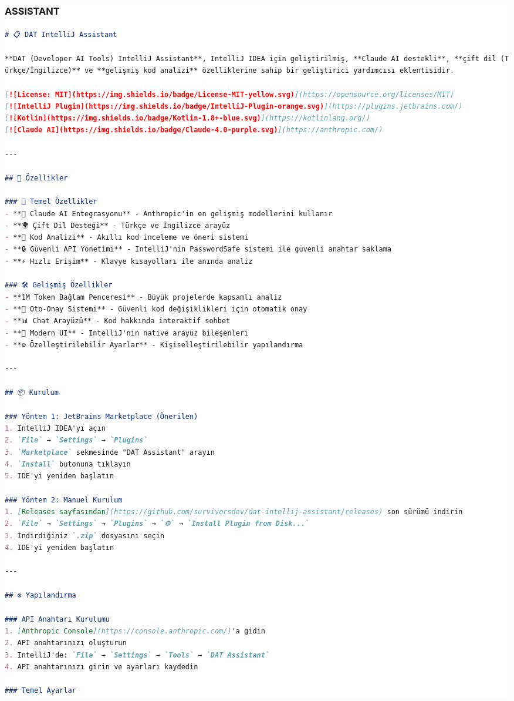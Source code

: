 ### ASSISTANT
```markdown
# 📋 DAT IntelliJ Assistant

**DAT (Developer AI Tools) IntelliJ Assistant**, IntelliJ IDEA için geliştirilmiş, **Claude AI destekli**, **çift dil (Türkçe/İngilizce)** ve **gelişmiş kod analizi** özelliklerine sahip bir geliştirici yardımcısı eklentisidir.

[![License: MIT](https://img.shields.io/badge/License-MIT-yellow.svg)](https://opensource.org/licenses/MIT)
[![IntelliJ Plugin](https://img.shields.io/badge/IntelliJ-Plugin-orange.svg)](https://plugins.jetbrains.com/)
[![Kotlin](https://img.shields.io/badge/Kotlin-1.8+-blue.svg)](https://kotlinlang.org/)
[![Claude AI](https://img.shields.io/badge/Claude-4.0-purple.svg)](https://anthropic.com/)

---

## 🚀 Özellikler

### 🎯 Temel Özellikler
- **🧠 Claude AI Entegrasyonu** - Anthropic'in en gelişmiş modellerini kullanır
- **🌍 Çift Dil Desteği** - Türkçe ve İngilizce arayüz
- **📝 Kod Analizi** - Akıllı kod inceleme ve öneri sistemi
- **🔒 Güvenli API Yönetimi** - IntelliJ'nin PasswordSafe sistemi ile güvenli anahtar saklama
- **⚡ Hızlı Erişim** - Klavye kısayolları ile anında analiz

### 🛠️ Gelişmiş Özellikler
- **1M Token Bağlam Penceresi** - Büyük projelerde kapsamlı analiz
- **🤖 Oto-Onay Sistemi** - Güvenli kod değişiklikleri için otomatik onay
- **📊 Chat Arayüzü** - Kod hakkında interaktif sohbet
- **🎨 Modern UI** - IntelliJ'nin native arayüz bileşenleri
- **⚙️ Özelleştirilebilir Ayarlar** - Kişiselleştirilebilir yapılandırma

---

## 📦 Kurulum

### Yöntem 1: JetBrains Marketplace (Önerilen)
1. IntelliJ IDEA'yı açın
2. `File` → `Settings` → `Plugins`
3. `Marketplace` sekmesinde "DAT Assistant" arayın
4. `Install` butonuna tıklayın
5. IDE'yi yeniden başlatın

### Yöntem 2: Manuel Kurulum
1. [Releases sayfasından](https://github.com/survivorsdev/dat-intellij-assistant/releases) son sürümü indirin
2. `File` → `Settings` → `Plugins` → `⚙️` → `Install Plugin from Disk...`
3. İndirdiğiniz `.zip` dosyasını seçin
4. IDE'yi yeniden başlatın

---

## ⚙️ Yapılandırma

### API Anahtarı Kurulumu
1. [Anthropic Console](https://console.anthropic.com/)'a gidin
2. API anahtarınızı oluşturun
3. IntelliJ'de: `File` → `Settings` → `Tools` → `DAT Assistant`
4. API anahtarınızı girin ve ayarları kaydedin

### Temel Ayarlar
```